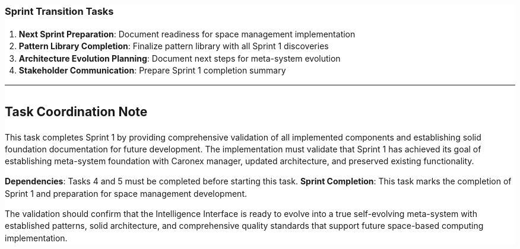 ### Sprint Transition Tasks
1. **Next Sprint Preparation**: Document readiness for space management implementation
2. **Pattern Library Completion**: Finalize pattern library with all Sprint 1 discoveries
3. **Architecture Evolution Planning**: Document next steps for meta-system evolution
4. **Stakeholder Communication**: Prepare Sprint 1 completion summary

---

## Task Coordination Note

This task completes Sprint 1 by providing comprehensive validation of all implemented components and establishing solid foundation documentation for future development. The implementation must validate that Sprint 1 has achieved its goal of establishing meta-system foundation with Caronex manager, updated architecture, and preserved existing functionality.

**Dependencies**: Tasks 4 and 5 must be completed before starting this task.
**Sprint Completion**: This task marks the completion of Sprint 1 and preparation for space management development.

The validation should confirm that the Intelligence Interface is ready to evolve into a true self-evolving meta-system with established patterns, solid architecture, and comprehensive quality standards that support future space-based computing implementation.